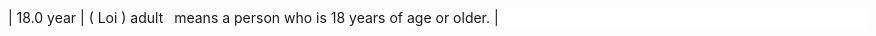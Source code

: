 | 18.0 year  | ( Loi ) adult  means a person who is 18 years of age or older.                                                                                                                                                                                                                                                                                                                                                                                                                                                                                                                                                                                                                                                                                                                                                                                                                                                                                                                                                                                                                                                                                                                                                                                                                                                                                                                                                                                                                                                                                                                                                                                                                                                                                                                                                                                                                                                                                                                                                                                                                                                                                                                                                                                                                                                                                                                                                                                                                                                                                                                                                                                                                                                                                                                                                                                                                                                                                                                                                                                                                                                                                                                                                                                                                                                                                                                                                                                                                                                                                                                                                                                                                                                                                                                                                                                                           |